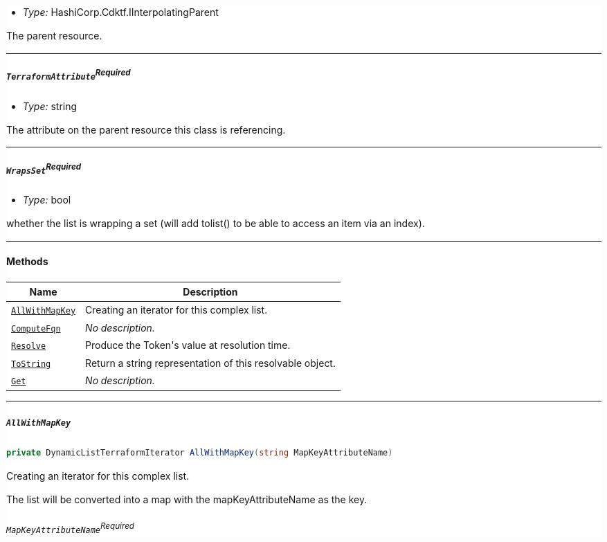 - *Type:* HashiCorp.Cdktf.IInterpolatingParent

The parent resource.

---

##### `TerraformAttribute`<sup>Required</sup> <a name="TerraformAttribute" id="rhizo-co-terraform-provider-oci.databasePluggableDatabase.DatabasePluggableDatabaseConnectionStringsList.Initializer.parameter.terraformAttribute"></a>

- *Type:* string

The attribute on the parent resource this class is referencing.

---

##### `WrapsSet`<sup>Required</sup> <a name="WrapsSet" id="rhizo-co-terraform-provider-oci.databasePluggableDatabase.DatabasePluggableDatabaseConnectionStringsList.Initializer.parameter.wrapsSet"></a>

- *Type:* bool

whether the list is wrapping a set (will add tolist() to be able to access an item via an index).

---

#### Methods <a name="Methods" id="Methods"></a>

| **Name** | **Description** |
| --- | --- |
| <code><a href="#rhizo-co-terraform-provider-oci.databasePluggableDatabase.DatabasePluggableDatabaseConnectionStringsList.allWithMapKey">AllWithMapKey</a></code> | Creating an iterator for this complex list. |
| <code><a href="#rhizo-co-terraform-provider-oci.databasePluggableDatabase.DatabasePluggableDatabaseConnectionStringsList.computeFqn">ComputeFqn</a></code> | *No description.* |
| <code><a href="#rhizo-co-terraform-provider-oci.databasePluggableDatabase.DatabasePluggableDatabaseConnectionStringsList.resolve">Resolve</a></code> | Produce the Token's value at resolution time. |
| <code><a href="#rhizo-co-terraform-provider-oci.databasePluggableDatabase.DatabasePluggableDatabaseConnectionStringsList.toString">ToString</a></code> | Return a string representation of this resolvable object. |
| <code><a href="#rhizo-co-terraform-provider-oci.databasePluggableDatabase.DatabasePluggableDatabaseConnectionStringsList.get">Get</a></code> | *No description.* |

---

##### `AllWithMapKey` <a name="AllWithMapKey" id="rhizo-co-terraform-provider-oci.databasePluggableDatabase.DatabasePluggableDatabaseConnectionStringsList.allWithMapKey"></a>

```csharp
private DynamicListTerraformIterator AllWithMapKey(string MapKeyAttributeName)
```

Creating an iterator for this complex list.

The list will be converted into a map with the mapKeyAttributeName as the key.

###### `MapKeyAttributeName`<sup>Required</sup> <a name="MapKeyAttributeName" id="rhizo-co-terraform-provider-oci.databasePluggableDatabase.DatabasePluggableDatabaseConnectionStringsList.allWithMapKey.parameter.mapKeyAttributeName"></a>

